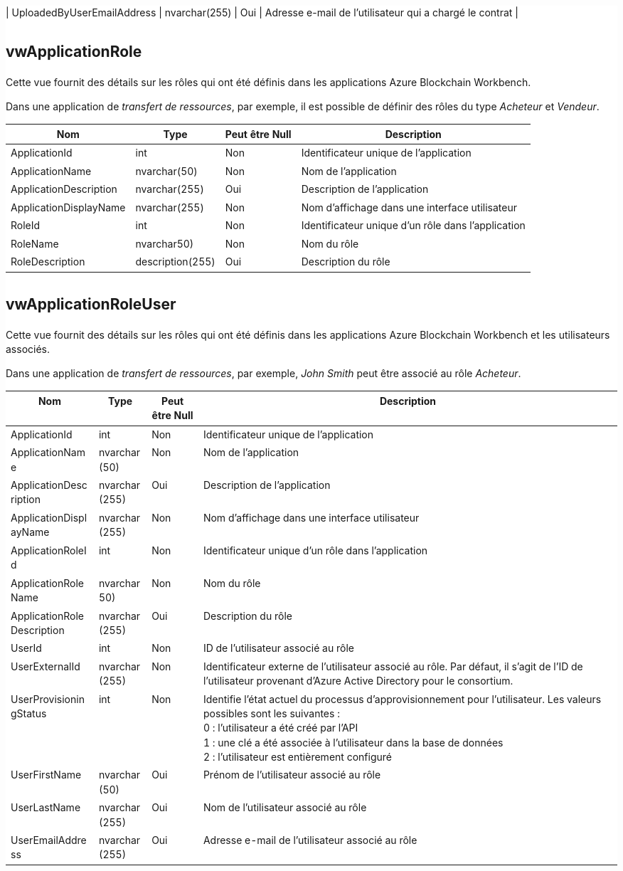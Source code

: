 | UploadedByUserEmailAddress       | nvarchar(255) | Oui         | Adresse e-mail de l’utilisateur qui a chargé le contrat |

## <a name="vwapplicationrole"></a>vwApplicationRole

Cette vue fournit des détails sur les rôles qui ont été définis dans les applications Azure Blockchain Workbench.

Dans une application de *transfert de ressources*, par exemple, il est possible de définir des rôles du type *Acheteur* et *Vendeur*.

| Nom                   | Type             | Peut être Null | Description                                       |
|------------------------|------------------|-------------|---------------------------------------------------|
| ApplicationId          | int              | Non          | Identificateur unique de l’application           |
| ApplicationName        | nvarchar(50)     | Non          | Nom de l’application                       |
| ApplicationDescription | nvarchar(255)    | Oui         | Description de l’application                  |
| ApplicationDisplayName | nvarchar(255)    | Non          | Nom d’affichage dans une interface utilisateur      |
| RoleId                 | int              | Non          | Identificateur unique d’un rôle dans l’application |
| RoleName               | nvarchar50)      | Non          | Nom du rôle                              |
| RoleDescription        | description(255) | Oui         | Description du rôle                         |

## <a name="vwapplicationroleuser"></a>vwApplicationRoleUser

Cette vue fournit des détails sur les rôles qui ont été définis dans les applications Azure Blockchain Workbench et les utilisateurs associés.

Dans une application de *transfert de ressources*, par exemple, *John Smith* peut être associé au rôle *Acheteur*.

| Nom                       | Type          | Peut être Null | Description                                                                                                                                                                                                                           |
|----------------------------|---------------|-------------|---------------------------------------------------------------------------------------------------------------------------------------------------------------------------------------------------------------------------------------|
| ApplicationId              | int           | Non          | Identificateur unique de l’application                                                                                                                                                                                               |
| ApplicationName            | nvarchar(50)  | Non          | Nom de l’application                                                                                                                                                                                                           |
| ApplicationDescription     | nvarchar(255) | Oui         | Description de l’application                                                                                                                                                                                                      |
| ApplicationDisplayName     | nvarchar(255) | Non          | Nom d’affichage dans une interface utilisateur                                                                                                                                                                                          |
| ApplicationRoleId          | int           | Non          | Identificateur unique d’un rôle dans l’application                                                                                                                                                                                     |
| ApplicationRoleName        | nvarchar50)   | Non          | Nom du rôle                                                                                                                                                                                                                  |
| ApplicationRoleDescription | nvarchar(255) | Oui         | Description du rôle                                                                                                                                                                                                             |
| UserId                     | int           | Non          | ID de l’utilisateur associé au rôle |
| UserExternalId             | nvarchar(255) | Non          | Identificateur externe de l’utilisateur associé au rôle. Par défaut, il s’agit de l’ID de l’utilisateur provenant d’Azure Active Directory pour le consortium.                                                                     |
| UserProvisioningStatus     | int           | Non          | Identifie l’état actuel du processus d’approvisionnement pour l’utilisateur. Les valeurs possibles sont les suivantes : <br />0 : l’utilisateur a été créé par l’API<br />1 : une clé a été associée à l’utilisateur dans la base de données<br />2 : l’utilisateur est entièrement configuré |
| UserFirstName              | nvarchar(50)  | Oui         | Prénom de l’utilisateur associé au rôle |
| UserLastName               | nvarchar(255) | Oui         | Nom de l’utilisateur associé au rôle |
| UserEmailAddress           | nvarchar(255) | Oui         | Adresse e-mail de l’utilisateur associé au rôle |

